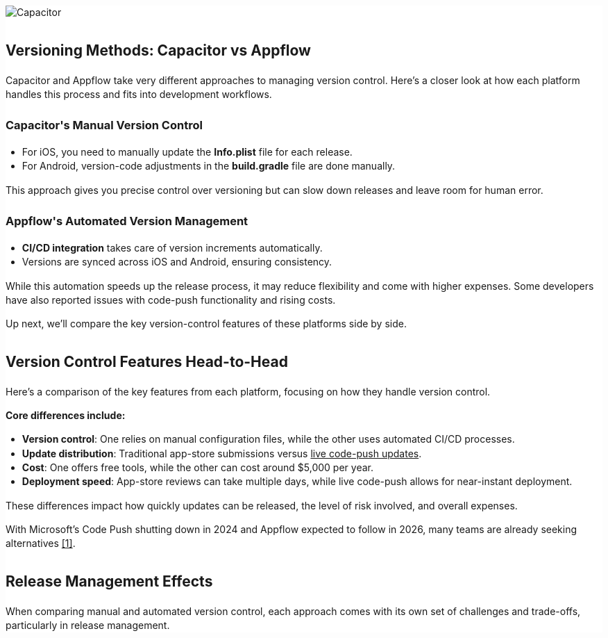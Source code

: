![Capacitor](https://assets.seobotai.com/capgo.app/6805c3ba360079f947b8c4ac/7e137b9b90adb3934b29b03381f213c1.jpg)

<iframe src="https://www.youtube.com/embed/tkgNuSG5FJQ" title="YouTube video player" frameborder="0" allow="accelerometer; autoplay; clipboard-write; encrypted-media; gyroscope; picture-in-picture; web-share" referrerpolicy="strict-origin-when-cross-origin" style="width: 100%; height: 500px;" allowfullscreen></iframe>

## Versioning Methods: Capacitor vs Appflow

Capacitor and Appflow take very different approaches to managing version control. Here’s a closer look at how each platform handles this process and fits into development workflows.

### Capacitor's Manual Version Control

-   For iOS, you need to manually update the **Info.plist** file for each release.
-   For Android, version-code adjustments in the **build.gradle** file are done manually.

This approach gives you precise control over versioning but can slow down releases and leave room for human error.

### Appflow's Automated Version Management

-   **CI/CD integration** takes care of version increments automatically.
-   Versions are synced across iOS and Android, ensuring consistency.

While this automation speeds up the release process, it may reduce flexibility and come with higher expenses. Some developers have also reported issues with code-push functionality and rising costs.

Up next, we’ll compare the key version-control features of these platforms side by side.

## Version Control Features Head-to-Head

Here’s a comparison of the key features from each platform, focusing on how they handle version control.

**Core differences include:**

-   **Version control**: One relies on manual configuration files, while the other uses automated CI/CD processes.
-   **Update distribution**: Traditional app-store submissions versus [live code-push updates](https://capgo.app/sponsor/).
-   **Cost**: One offers free tools, while the other can cost around $5,000 per year.
-   **Deployment speed**: App-store reviews can take multiple days, while live code-push allows for near-instant deployment.

These differences impact how quickly updates can be released, the level of risk involved, and overall expenses.

With Microsoft’s Code Push shutting down in 2024 and Appflow expected to follow in 2026, many teams are already seeking alternatives [\[1\]](https://capgo.app/).

## Release Management Effects

When comparing manual and automated version control, each approach comes with its own set of challenges and trade-offs, particularly in release management.
